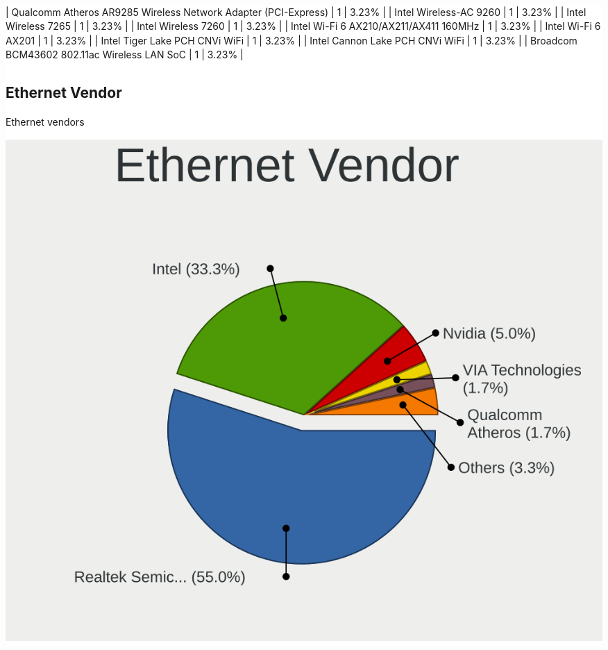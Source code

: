 | Qualcomm Atheros AR9285 Wireless Network Adapter (PCI-Express) | 1        | 3.23%   |
| Intel Wireless-AC 9260                                         | 1        | 3.23%   |
| Intel Wireless 7265                                            | 1        | 3.23%   |
| Intel Wireless 7260                                            | 1        | 3.23%   |
| Intel Wi-Fi 6 AX210/AX211/AX411 160MHz                         | 1        | 3.23%   |
| Intel Wi-Fi 6 AX201                                            | 1        | 3.23%   |
| Intel Tiger Lake PCH CNVi WiFi                                 | 1        | 3.23%   |
| Intel Cannon Lake PCH CNVi WiFi                                | 1        | 3.23%   |
| Broadcom BCM43602 802.11ac Wireless LAN SoC                    | 1        | 3.23%   |

Ethernet Vendor
---------------

Ethernet vendors

![Ethernet Vendor](./images/pie_chart/net_ethernet_vendor.svg)
